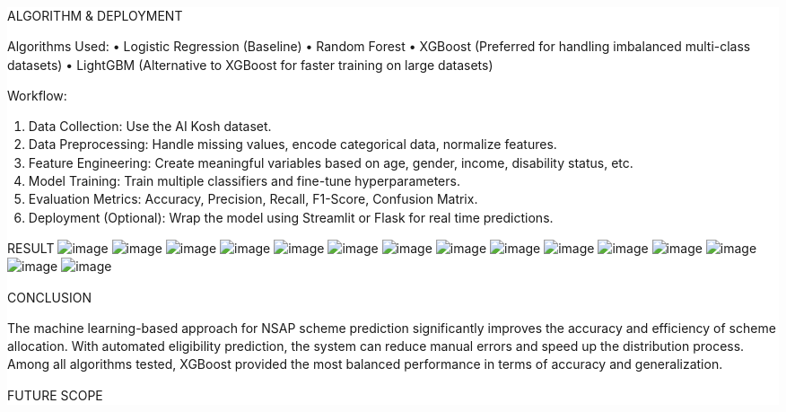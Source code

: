ALGORITHM & DEPLOYMENT

Algorithms Used:
•	Logistic Regression (Baseline)
•	Random Forest
•	XGBoost (Preferred for handling imbalanced multi-class datasets)
•	LightGBM (Alternative to XGBoost for faster training on large datasets)


Workflow:
1.	Data Collection: Use the AI Kosh dataset.
2.	Data Preprocessing: Handle missing values, encode categorical data, normalize features.
3.	Feature Engineering: Create meaningful variables based on age, gender, income, disability status, etc.
4.	Model Training: Train multiple classifiers and fine-tune hyperparameters.
5.	Evaluation Metrics: Accuracy, Precision, Recall, F1-Score, Confusion Matrix.
6.	Deployment (Optional): Wrap the model using Streamlit or Flask for real time predictions.
 

RESULT
<img width="1469" height="618" alt="image" src="https://github.com/user-attachments/assets/eff226fe-f660-4e65-9355-ec2099204a16" />
<img width="1874" height="802" alt="image" src="https://github.com/user-attachments/assets/9c7a7af6-13e6-4566-8db1-cc50b1c33cbd" />
<img width="1902" height="828" alt="image" src="https://github.com/user-attachments/assets/eb43cb10-5746-4103-a609-8ad298f621c7" />
<img width="1941" height="650" alt="image" src="https://github.com/user-attachments/assets/a6f476a8-26fa-465f-8368-90a781dfbe62" />
<img width="1905" height="503" alt="image" src="https://github.com/user-attachments/assets/09706111-93a3-48b3-8379-b09ab90b2f9f" />
<img width="1917" height="897" alt="image" src="https://github.com/user-attachments/assets/37eab1c6-2232-462c-96f1-b3c7eb0c6098" />
<img width="1941" height="810" alt="image" src="https://github.com/user-attachments/assets/59d4e326-7258-45a6-8710-501b9793b331" />
<img width="1905" height="249" alt="image" src="https://github.com/user-attachments/assets/6d451af7-b83b-420f-aa52-cd198a17e55d" />
<img width="1941" height="947" alt="image" src="https://github.com/user-attachments/assets/a7980631-46d5-40e2-bdb7-12f5c311429b" />
<img width="1941" height="943" alt="image" src="https://github.com/user-attachments/assets/2efe372f-ce89-4900-84ae-e96ab54417d3" />
<img width="1788" height="969" alt="image" src="https://github.com/user-attachments/assets/27b65b54-3fa5-49f9-8dce-af0949e9c98e" />
<img width="1919" height="832" alt="image" src="https://github.com/user-attachments/assets/9b25eff9-05dd-46fa-8efd-20af25a33568" />
<img width="1941" height="682" alt="image" src="https://github.com/user-attachments/assets/7643c4b0-b0f1-4648-92bd-b534e0173161" />
<img width="1941" height="927" alt="image" src="https://github.com/user-attachments/assets/f42950c6-fbdf-45ea-8155-1463f62d0382" />
<img width="1912" height="853" alt="image" src="https://github.com/user-attachments/assets/acd59e92-0878-41ee-b331-401e33bedb29" />


CONCLUSION

The machine learning-based approach for NSAP scheme prediction significantly improves the accuracy and efficiency of scheme allocation. With automated eligibility prediction, the system can reduce manual errors and speed up the distribution process. Among all algorithms tested, XGBoost provided the most balanced performance in terms of accuracy and generalization.
 

FUTURE SCOPE

